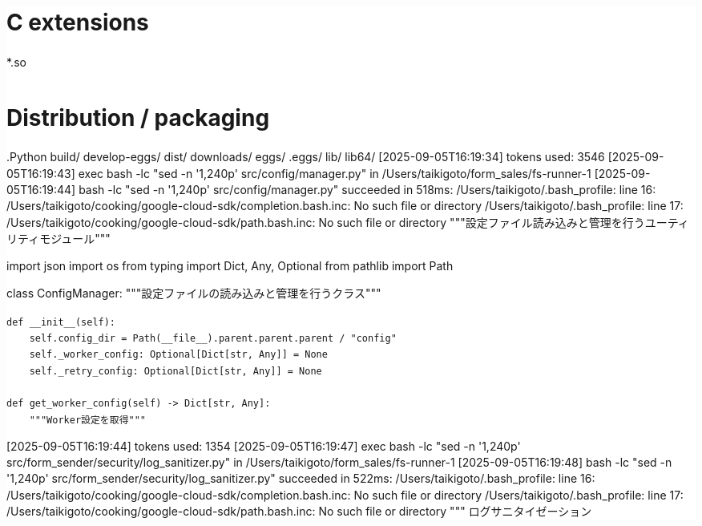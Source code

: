 
# C extensions
*.so

# Distribution / packaging
.Python
build/
develop-eggs/
dist/
downloads/
eggs/
.eggs/
lib/
lib64/
[2025-09-05T16:19:34] tokens used: 3546
[2025-09-05T16:19:43] exec bash -lc "sed -n '1,240p' src/config/manager.py" in /Users/taikigoto/form_sales/fs-runner-1
[2025-09-05T16:19:44] bash -lc "sed -n '1,240p' src/config/manager.py" succeeded in 518ms:
/Users/taikigoto/.bash_profile: line 16: /Users/taikigoto/cooking/google-cloud-sdk/completion.bash.inc: No such file or directory
/Users/taikigoto/.bash_profile: line 17: /Users/taikigoto/cooking/google-cloud-sdk/path.bash.inc: No such file or directory
"""設定ファイル読み込みと管理を行うユーティリティモジュール"""

import json
import os
from typing import Dict, Any, Optional
from pathlib import Path


class ConfigManager:
    """設定ファイルの読み込みと管理を行うクラス"""
    
    def __init__(self):
        self.config_dir = Path(__file__).parent.parent.parent / "config"
        self._worker_config: Optional[Dict[str, Any]] = None
        self._retry_config: Optional[Dict[str, Any]] = None
    
    def get_worker_config(self) -> Dict[str, Any]:
        """Worker設定を取得"""
[2025-09-05T16:19:44] tokens used: 1354
[2025-09-05T16:19:47] exec bash -lc "sed -n '1,240p' src/form_sender/security/log_sanitizer.py" in /Users/taikigoto/form_sales/fs-runner-1
[2025-09-05T16:19:48] bash -lc "sed -n '1,240p' src/form_sender/security/log_sanitizer.py" succeeded in 522ms:
/Users/taikigoto/.bash_profile: line 16: /Users/taikigoto/cooking/google-cloud-sdk/completion.bash.inc: No such file or directory
/Users/taikigoto/.bash_profile: line 17: /Users/taikigoto/cooking/google-cloud-sdk/path.bash.inc: No such file or directory
"""
ログサニタイゼーション

